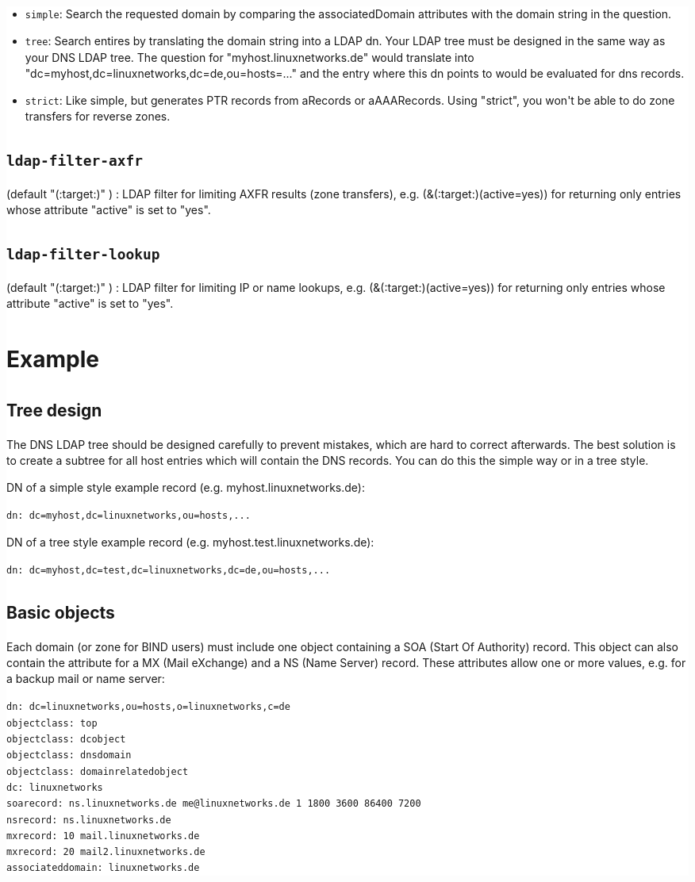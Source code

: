 -   `simple`: Search the requested domain by comparing the associatedDomain
    attributes with the domain string in the question.

-   `tree`: Search entires by translating the domain string into a LDAP dn. Your
    LDAP tree must be designed in the same way as your DNS LDAP tree.
    The question for "myhost.linuxnetworks.de" would translate into
    "dc=myhost,dc=linuxnetworks,dc=de,ou=hosts=..." and the entry where
    this dn points to would be evaluated for dns records.

-   `strict`: Like simple, but generates PTR records from aRecords or aAAARecords.
    Using "strict", you won't be able to do zone transfers for
    reverse zones.

## `ldap-filter-axfr`
(default "(:target:)" ) : LDAP filter for limiting AXFR results (zone transfers), e.g. (&(:target:)(active=yes)) for returning only entries whose attribute "active" is set to "yes".



## `ldap-filter-lookup`
(default "(:target:)" ) : LDAP filter for limiting IP or name lookups, e.g. (&(:target:)(active=yes)) for returning only entries whose attribute "active" is set to "yes".

# Example

Tree design
-----------

The DNS LDAP tree should be designed carefully to prevent mistakes,
which are hard to correct afterwards. The best solution is to create a
subtree for all host entries which will contain the DNS records. You can
do this the simple way or in a tree style.

DN of a simple style example record (e.g. myhost.linuxnetworks.de):

`dn: dc=myhost,dc=linuxnetworks,ou=hosts,...`

DN of a tree style example record (e.g. myhost.test.linuxnetworks.de):

`dn: dc=myhost,dc=test,dc=linuxnetworks,dc=de,ou=hosts,...`

Basic objects
-------------

Each domain (or zone for BIND users) must include one object containing
a SOA (Start Of Authority) record. This object can also contain the
attribute for a MX (Mail eXchange) and a NS (Name Server) record. These
attributes allow one or more values, e.g. for a backup mail or name
server:

```
dn: dc=linuxnetworks,ou=hosts,o=linuxnetworks,c=de
objectclass: top
objectclass: dcobject
objectclass: dnsdomain
objectclass: domainrelatedobject
dc: linuxnetworks
soarecord: ns.linuxnetworks.de me@linuxnetworks.de 1 1800 3600 86400 7200
nsrecord: ns.linuxnetworks.de
mxrecord: 10 mail.linuxnetworks.de
mxrecord: 20 mail2.linuxnetworks.de
associateddomain: linuxnetworks.de
```
